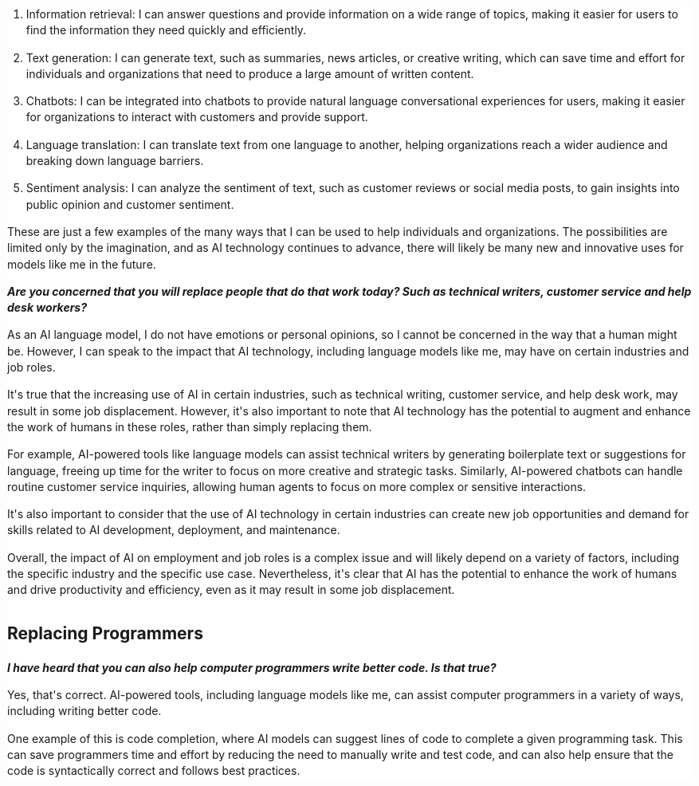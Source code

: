 1.	Information retrieval: I can answer questions and provide information on a wide range of topics, making it easier for users to find the information they need quickly and efficiently.

2.	Text generation: I can generate text, such as summaries, news articles, or creative writing, which can save time and effort for individuals and organizations that need to produce a large amount of written content.

3.	Chatbots: I can be integrated into chatbots to provide natural language conversational experiences for users, making it easier for organizations to interact with customers and provide support.

4.	Language translation: I can translate text from one language to another, helping organizations reach a wider audience and breaking down language barriers.

5.	Sentiment analysis: I can analyze the sentiment of text, such as customer reviews or social media posts, to gain insights into public opinion and customer sentiment.

These are just a few examples of the many ways that I can be used to help individuals and organizations. The possibilities are limited only by the imagination, and as AI technology continues to advance, there will likely be many new and innovative uses for models like me in the future.

<b><i>Are you concerned that you will replace people that do that work today? Such as technical writers, customer service and help desk workers?</i></b>

As an AI language model, I do not have emotions or personal opinions, so I cannot be concerned in the way that a human might be. However, I can speak to the impact that AI technology, including language models like me, may have on certain industries and job roles.

It's true that the increasing use of AI in certain industries, such as technical writing, customer service, and help desk work, may result in some job displacement. However, it's also important to note that AI technology has the potential to augment and enhance the work of humans in these roles, rather than simply replacing them.

For example, AI-powered tools like language models can assist technical writers by generating boilerplate text or suggestions for language, freeing up time for the writer to focus on more creative and strategic tasks. Similarly, AI-powered chatbots can handle routine customer service inquiries, allowing human agents to focus on more complex or sensitive interactions.

It's also important to consider that the use of AI technology in certain industries can create new job opportunities and demand for skills related to AI development, deployment, and maintenance.

Overall, the impact of AI on employment and job roles is a complex issue and will likely depend on a variety of factors, including the specific industry and the specific use case. Nevertheless, it's clear that AI has the potential to enhance the work of humans and drive productivity and efficiency, even as it may result in some job displacement.

## Replacing Programmers

<b><i>I have heard that you can also help computer programmers write better code. Is that true?</i></b>

Yes, that's correct. AI-powered tools, including language models like me, can assist computer programmers in a variety of ways, including writing better code.

One example of this is code completion, where AI models can suggest lines of code to complete a given programming task. This can save programmers time and effort by reducing the need to manually write and test code, and can also help ensure that the code is syntactically correct and follows best practices.
